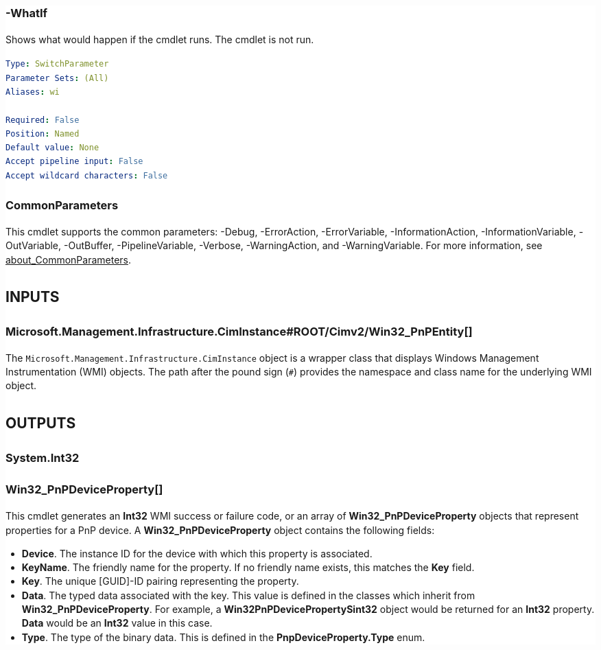 ### -WhatIf
Shows what would happen if the cmdlet runs. The cmdlet is not run.

```yaml
Type: SwitchParameter
Parameter Sets: (All)
Aliases: wi

Required: False
Position: Named
Default value: None
Accept pipeline input: False
Accept wildcard characters: False
```

### CommonParameters
This cmdlet supports the common parameters: -Debug, -ErrorAction, -ErrorVariable, -InformationAction, -InformationVariable, -OutVariable, -OutBuffer, -PipelineVariable, -Verbose, -WarningAction, and -WarningVariable. For more information, see [about_CommonParameters](https://go.microsoft.com/fwlink/?LinkID=113216).

## INPUTS

### Microsoft.Management.Infrastructure.CimInstance#ROOT/Cimv2/Win32_PnPEntity[]

The `Microsoft.Management.Infrastructure.CimInstance` object is a wrapper class that displays
Windows Management Instrumentation (WMI) objects. The path after the pound sign (`#`) provides the
namespace and class name for the underlying WMI object.

## OUTPUTS

### System.Int32

### Win32_PnPDeviceProperty[]

This cmdlet generates an **Int32** WMI success or failure code, or an array of
**Win32_PnPDeviceProperty** objects that represent properties for a PnP device. A
**Win32_PnPDeviceProperty** object contains the following fields:

- **Device**.
The instance ID for the device with which this property is associated.
- **KeyName**.
The friendly name for the property.
If no friendly name exists, this matches the **Key** field.
- **Key**.
The unique \[GUID\]-ID pairing representing the property.
- **Data**.
The typed data associated with the key.
This value is defined in the classes which inherit from **Win32_PnPDeviceProperty**.
For example, a **Win32PnPDevicePropertySint32** object would be returned for an **Int32** property.
**Data** would be an **Int32** value in this case.
- **Type**.
The type of the binary data.
This is defined in the **PnpDeviceProperty.Type** enum.
